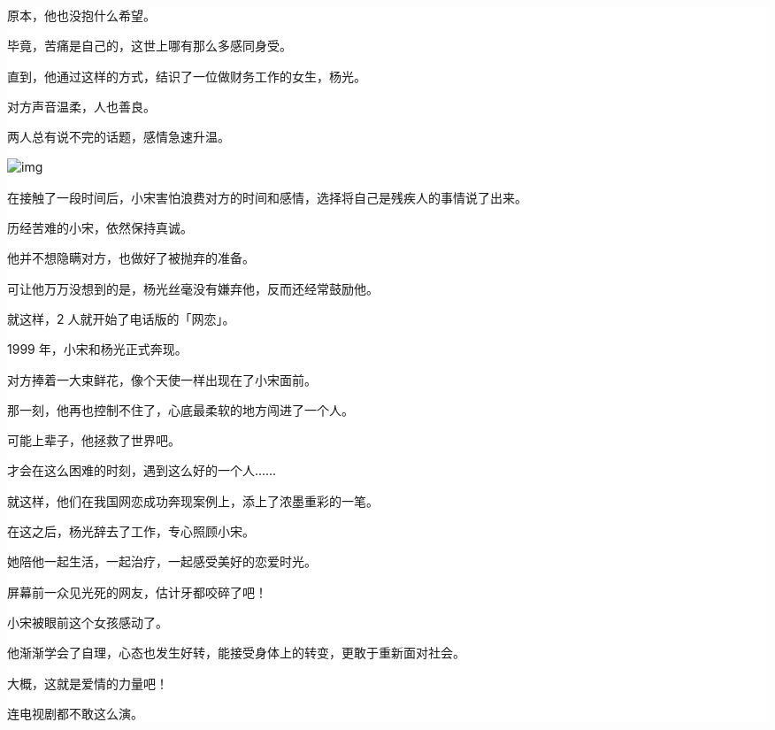 
原本，他也没抱什么希望。


毕竟，苦痛是自己的，这世上哪有那么多感同身受。


直到，他通过这样的方式，结识了一位做财务工作的女生，杨光。


对方声音温柔，人也善良。


两人总有说不完的话题，感情急速升温。


![img](https://picx.zhimg.com/v2-4c82d05b85dd9d25082c7dc952a1924f.webp)

在接触了一段时间后，小宋害怕浪费对方的时间和感情，选择将自己是残疾人的事情说了出来。


历经苦难的小宋，依然保持真诚。


他并不想隐瞒对方，也做好了被抛弃的准备。


可让他万万没想到的是，杨光丝毫没有嫌弃他，反而还经常鼓励他。


就这样，2 人就开始了电话版的「网恋」。


1999 年，小宋和杨光正式奔现。


对方捧着一大束鲜花，像个天使一样出现在了小宋面前。


那一刻，他再也控制不住了，心底最柔软的地方闯进了一个人。


可能上辈子，他拯救了世界吧。


才会在这么困难的时刻，遇到这么好的一个人……


就这样，他们在我国网恋成功奔现案例上，添上了浓墨重彩的一笔。


在这之后，杨光辞去了工作，专心照顾小宋。


她陪他一起生活，一起治疗，一起感受美好的恋爱时光。


屏幕前一众见光死的网友，估计牙都咬碎了吧！


小宋被眼前这个女孩感动了。


他渐渐学会了自理，心态也发生好转，能接受身体上的转变，更敢于重新面对社会。


大概，这就是爱情的力量吧！


连电视剧都不敢这么演。

